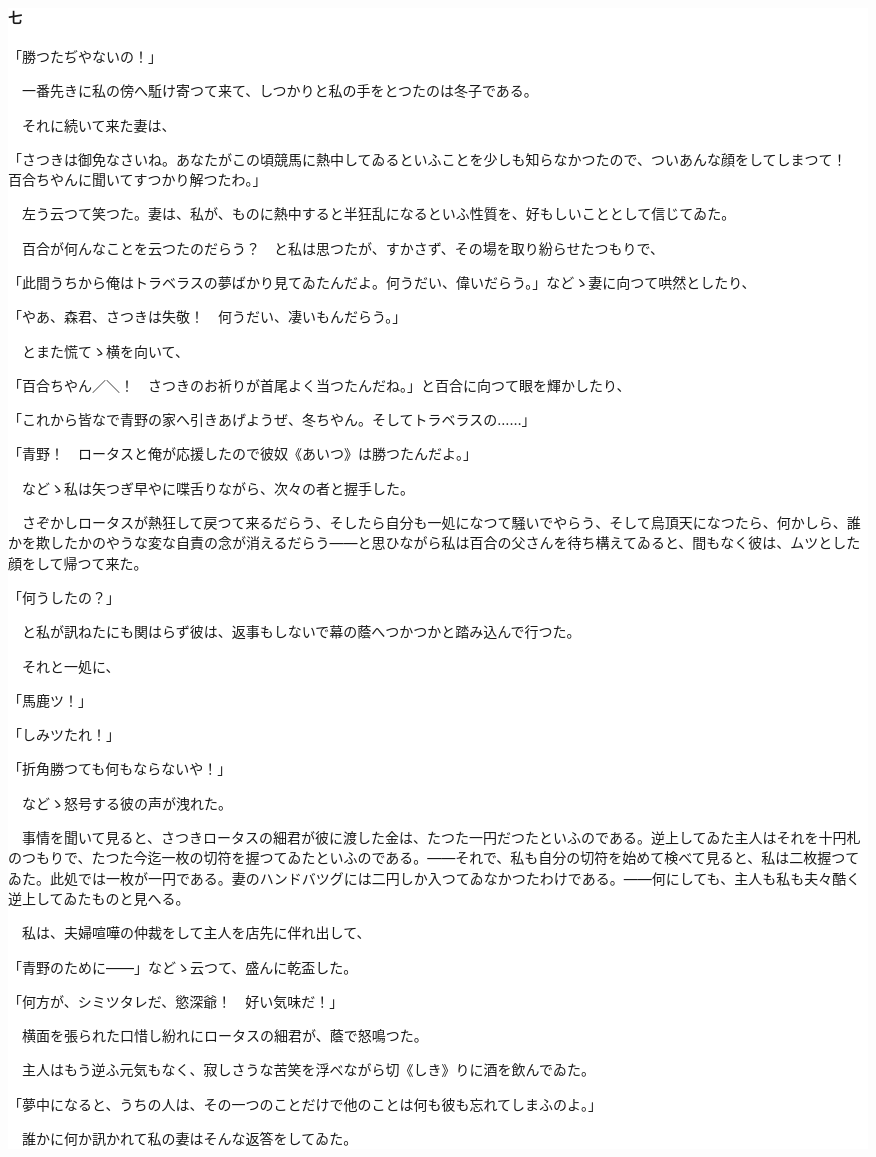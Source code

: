 
#### 七




「勝つたぢやないの！」

　一番先きに私の傍へ駈け寄つて来て、しつかりと私の手をとつたのは冬子である。

　それに続いて来た妻は、

「さつきは御免なさいね。あなたがこの頃競馬に熱中してゐるといふことを少しも知らなかつたので、ついあんな顔をしてしまつて！　百合ちやんに聞いてすつかり解つたわ。」

　左う云つて笑つた。妻は、私が、ものに熱中すると半狂乱になるといふ性質を、好もしいこととして信じてゐた。

　百合が何んなことを云つたのだらう？　と私は思つたが、すかさず、その場を取り紛らせたつもりで、

「此間うちから俺はトラベラスの夢ばかり見てゐたんだよ。何うだい、偉いだらう。」などゝ妻に向つて哄然としたり、

「やあ、森君、さつきは失敬！　何うだい、凄いもんだらう。」

　とまた慌てゝ横を向いて、

「百合ちやん／＼！　さつきのお祈りが首尾よく当つたんだね。」と百合に向つて眼を輝かしたり、

「これから皆なで青野の家へ引きあげようぜ、冬ちやん。そしてトラベラスの……」

「青野！　ロータスと俺が応援したので彼奴《あいつ》は勝つたんだよ。」

　などゝ私は矢つぎ早やに喋舌りながら、次々の者と握手した。

　さぞかしロータスが熱狂して戻つて来るだらう、そしたら自分も一処になつて騒いでやらう、そして烏頂天になつたら、何かしら、誰かを欺したかのやうな変な自責の念が消えるだらう――と思ひながら私は百合の父さんを待ち構えてゐると、間もなく彼は、ムツとした顔をして帰つて来た。

「何うしたの？」

　と私が訊ねたにも関はらず彼は、返事もしないで幕の蔭へつかつかと踏み込んで行つた。

　それと一処に、

「馬鹿ツ！」

「しみツたれ！」

「折角勝つても何もならないや！」

　などゝ怒号する彼の声が洩れた。

　事情を聞いて見ると、さつきロータスの細君が彼に渡した金は、たつた一円だつたといふのである。逆上してゐた主人はそれを十円札のつもりで、たつた今迄一枚の切符を握つてゐたといふのである。――それで、私も自分の切符を始めて検べて見ると、私は二枚握つてゐた。此処では一枚が一円である。妻のハンドバツグには二円しか入つてゐなかつたわけである。――何にしても、主人も私も夫々酷く逆上してゐたものと見へる。

　私は、夫婦喧嘩の仲裁をして主人を店先に伴れ出して、

「青野のために――」などゝ云つて、盛んに乾盃した。

「何方が、シミツタレだ、慾深爺！　好い気味だ！」

　横面を張られた口惜し紛れにロータスの細君が、蔭で怒鳴つた。

　主人はもう逆ふ元気もなく、寂しさうな苦笑を浮べながら切《しき》りに酒を飲んでゐた。

「夢中になると、うちの人は、その一つのことだけで他のことは何も彼も忘れてしまふのよ。」

　誰かに何か訊かれて私の妻はそんな返答をしてゐた。
